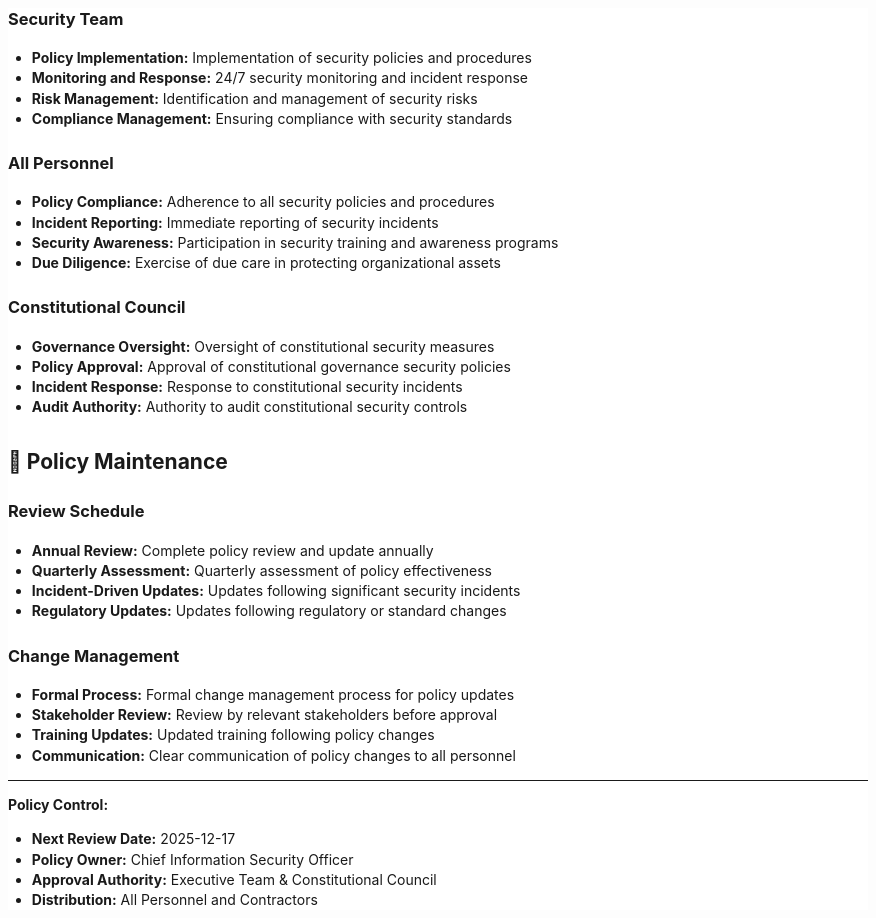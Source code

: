 ### Security Team
- **Policy Implementation:** Implementation of security policies and procedures
- **Monitoring and Response:** 24/7 security monitoring and incident response
- **Risk Management:** Identification and management of security risks
- **Compliance Management:** Ensuring compliance with security standards

### All Personnel
- **Policy Compliance:** Adherence to all security policies and procedures
- **Incident Reporting:** Immediate reporting of security incidents
- **Security Awareness:** Participation in security training and awareness programs
- **Due Diligence:** Exercise of due care in protecting organizational assets

### Constitutional Council
- **Governance Oversight:** Oversight of constitutional security measures
- **Policy Approval:** Approval of constitutional governance security policies
- **Incident Response:** Response to constitutional security incidents
- **Audit Authority:** Authority to audit constitutional security controls

## 🔄 Policy Maintenance

### Review Schedule
- **Annual Review:** Complete policy review and update annually
- **Quarterly Assessment:** Quarterly assessment of policy effectiveness
- **Incident-Driven Updates:** Updates following significant security incidents
- **Regulatory Updates:** Updates following regulatory or standard changes

### Change Management
- **Formal Process:** Formal change management process for policy updates
- **Stakeholder Review:** Review by relevant stakeholders before approval
- **Training Updates:** Updated training following policy changes
- **Communication:** Clear communication of policy changes to all personnel

---
**Policy Control:**  
- **Next Review Date:** 2025-12-17  
- **Policy Owner:** Chief Information Security Officer  
- **Approval Authority:** Executive Team & Constitutional Council  
- **Distribution:** All Personnel and Contractors
